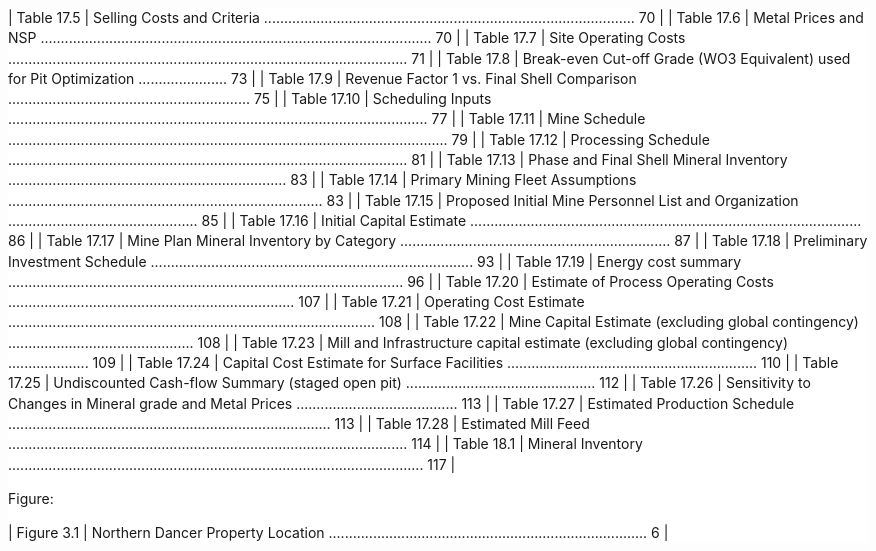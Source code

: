 | Table 17.5   | Selling Costs and Criteria  ............................................................................................  70                                                                                     |
| Table 17.6   | Metal Prices and NSP .................................................................................................  70                                                                                       |
| Table 17.7   | Site Operating Costs ...................................................................................................  71                                                                                     |
| Table 17.8   | Break-even Cut-off Grade (WO3 Equivalent) used for Pit Optimization ......................  73                                                                                                                   |
| Table 17.9   | Revenue Factor 1 vs. Final Shell Comparison ............................................................  75                                                                                                     |
| Table 17.10  | Scheduling Inputs  ........................................................................................................  77                                                                                  |
| Table 17.11  | Mine Schedule  .............................................................................................................  79                                                                                 |
| Table 17.12  | Processing Schedule  ...................................................................................................  81                                                                                     |
| Table 17.13  | Phase and Final Shell Mineral Inventory  .....................................................................  83                                                                                               |
| Table 17.14  | Primary Mining Fleet Assumptions  ..............................................................................  83                                                                                             |
| Table 17.15  | Proposed Initial Mine Personnel List and Organization  ...............................................  85                                                                                                       |
| Table 17.16  | Initial Capital Estimate  .................................................................................................  86                                                                                  |
| Table 17.17  | Mine Plan Mineral Inventory by Category ...................................................................  87                                                                                                  |
| Table 17.18  | Preliminary Investment Schedule  ................................................................................  93                                                                                            |
| Table 17.19  | Energy cost summary  ..................................................................................................  96                                                                                      |
| Table 17.20  | Estimate of Process Operating Costs .......................................................................  107                                                                                                 |
| Table 17.21  | Operating Cost Estimate ...........................................................................................  108                                                                                         |
| Table 17.22  | Mine Capital Estimate (excluding global contingency) ..............................................  108                                                                                                         |
| Table 17.23  | Mill and Infrastructure capital estimate (excluding global contingency) ....................  109                                                                                                                |
| Table 17.24  | Capital Cost Estimate for Surface Facilities ..............................................................  110                                                                                                 |
| Table 17.25  | Undiscounted Cash-flow Summary (staged open pit) ...............................................  112                                                                                                            |
| Table 17.26  | Sensitivity to Changes in Mineral grade and Metal Prices ........................................  113                                                                                                           |
| Table 17.27  | Estimated Production Schedule ................................................................................  113                                                                                              |
| Table 17.28  | Estimated Mill Feed  ...................................................................................................  114                                                                                    |
| Table 18.1   | Mineral Inventory  .......................................................................................................  117                                                                                  |

Figure:

| Figure 3.1   | Northern Dancer Property Location  ...............................................................................  6                                                                                        |